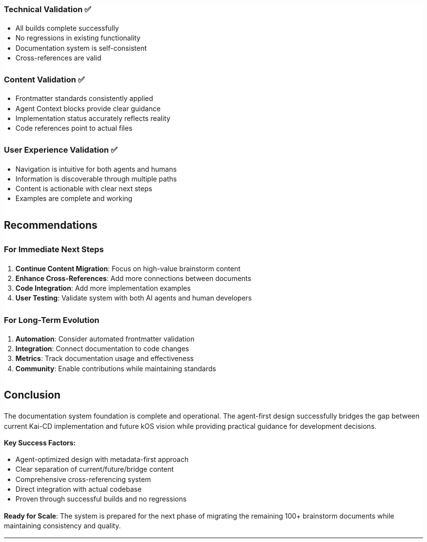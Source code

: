 ### Technical Validation ✅
- All builds complete successfully
- No regressions in existing functionality
- Documentation system is self-consistent
- Cross-references are valid

### Content Validation ✅
- Frontmatter standards consistently applied
- Agent Context blocks provide clear guidance
- Implementation status accurately reflects reality
- Code references point to actual files

### User Experience Validation ✅
- Navigation is intuitive for both agents and humans
- Information is discoverable through multiple paths
- Content is actionable with clear next steps
- Examples are complete and working

## Recommendations

### For Immediate Next Steps
1. **Continue Content Migration**: Focus on high-value brainstorm content
2. **Enhance Cross-References**: Add more connections between documents
3. **Code Integration**: Add more implementation examples
4. **User Testing**: Validate system with both AI agents and human developers

### For Long-Term Evolution
1. **Automation**: Consider automated frontmatter validation
2. **Integration**: Connect documentation to code changes
3. **Metrics**: Track documentation usage and effectiveness
4. **Community**: Enable contributions while maintaining standards

## Conclusion

The documentation system foundation is complete and operational. The agent-first design successfully bridges the gap between current Kai-CD implementation and future kOS vision while providing practical guidance for development decisions.

**Key Success Factors:**
- Agent-optimized design with metadata-first approach
- Clear separation of current/future/bridge content
- Comprehensive cross-referencing system
- Direct integration with actual codebase
- Proven through successful builds and no regressions

**Ready for Scale**: The system is prepared for the next phase of migrating the remaining 100+ brainstorm documents while maintaining consistency and quality.

---

